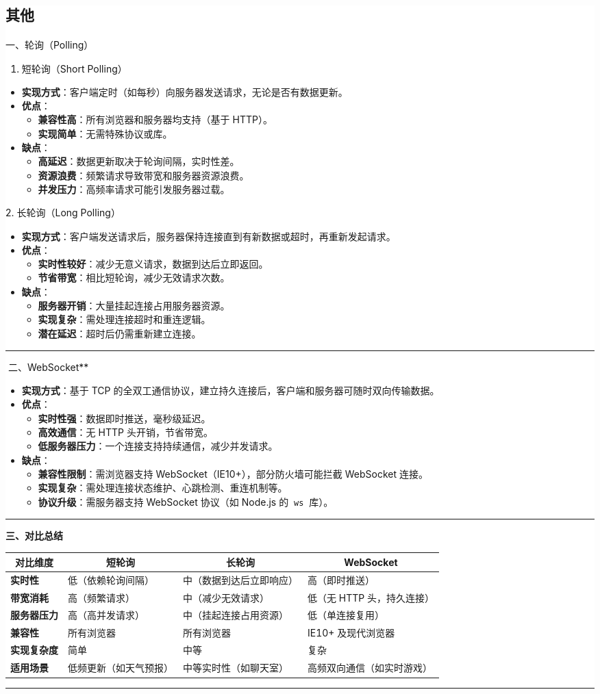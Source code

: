 ## 其他

一、轮询（Polling）

1. 短轮询（Short Polling）

- ​**实现方式**：客户端定时（如每秒）向服务器发送请求，无论是否有数据更新。
- ​**优点**：
  - ​**兼容性高**：所有浏览器和服务器均支持（基于 HTTP）。
  - ​**实现简单**：无需特殊协议或库。
- ​**缺点**：
  - ​**高延迟**：数据更新取决于轮询间隔，实时性差。
  - ​**资源浪费**：频繁请求导致带宽和服务器资源浪费。
  - ​**并发压力**：高频率请求可能引发服务器过载。

​2. 长轮询（Long Polling）

- ​**实现方式**：客户端发送请求后，服务器保持连接直到有新数据或超时，再重新发起请求。
- ​**优点**：
  - ​**实时性较好**：减少无意义请求，数据到达后立即返回。
  - ​**节省带宽**：相比短轮询，减少无效请求次数。
- ​**缺点**：
  - ​**服务器开销**：大量挂起连接占用服务器资源。
  - ​**实现复杂**：需处理连接超时和重连逻辑。
  - ​**潜在延迟**：超时后仍需重新建立连接。

---

​ 二、WebSocket\*\*

- ​**实现方式**：基于 TCP 的全双工通信协议，建立持久连接后，客户端和服务器可随时双向传输数据。
- ​**优点**：
  - ​**实时性强**：数据即时推送，毫秒级延迟。
  - ​**高效通信**：无 HTTP 头开销，节省带宽。
  - ​**低服务器压力**：一个连接支持持续通信，减少并发请求。
- ​**缺点**：
  - ​**兼容性限制**：需浏览器支持 WebSocket（IE10+），部分防火墙可能拦截 WebSocket 连接。
  - ​**实现复杂**：需处理连接状态维护、心跳检测、重连机制等。
  - ​**协议升级**：需服务器支持 WebSocket 协议（如 Node.js 的  `ws`  库）。

---

​**三、对比总结**

| ​**对比维度**​   | ​**短轮询**​           | ​**长轮询**​             | ​**WebSocket**​            |
| ---------------- | ---------------------- | ------------------------ | -------------------------- |
| ​**实时性**​     | 低（依赖轮询间隔）     | 中（数据到达后立即响应） | 高（即时推送）             |
| ​**带宽消耗**​   | 高（频繁请求）         | 中（减少无效请求）       | 低（无 HTTP 头，持久连接） |
| ​**服务器压力**​ | 高（高并发请求）       | 中（挂起连接占用资源）   | 低（单连接复用）           |
| ​**兼容性**​     | 所有浏览器             | 所有浏览器               | IE10+ 及现代浏览器         |
| ​**实现复杂度**​ | 简单                   | 中等                     | 复杂                       |
| ​**适用场景**​   | 低频更新（如天气预报） | 中等实时性（如聊天室）   | 高频双向通信（如实时游戏） |

---